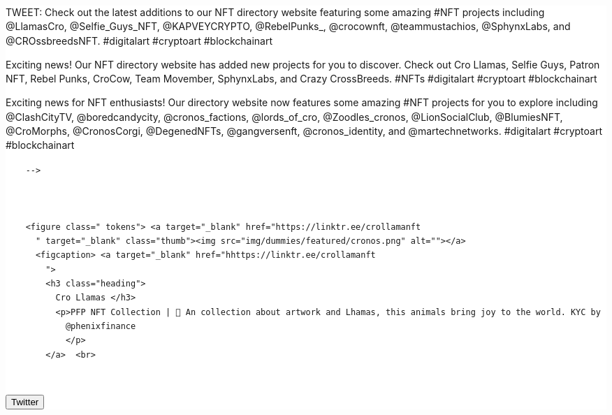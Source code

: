 

TWEET: 
Check out the latest additions to our NFT directory website featuring some amazing #NFT projects including @LlamasCro, @Selfie_Guys_NFT, @KAPVEYCRYPTO, @RebelPunks_, @crocownft, @teammustachios, @SphynxLabs, and @CROssbreedsNFT. #digitalart #cryptoart #blockchainart

Exciting news! Our NFT directory website has added new projects for you to discover. Check out Cro Llamas, Selfie Guys, Patron NFT, Rebel Punks, CroCow, Team Movember, SphynxLabs, and Crazy CrossBreeds. #NFTs #digitalart #cryptoart #blockchainart

Exciting news for NFT enthusiasts! Our directory website now features some amazing #NFT projects for you to explore including @ClashCityTV, @boredcandycity, @cronos_factions, @lords_of_cro, @Zoodles_cronos, @LionSocialClub, @BlumiesNFT, @CroMorphs, @CronosCorgi, @DegenedNFTs, @gangversenft, @cronos_identity, and @martechnetworks. #digitalart #cryptoart #blockchainart 
        


        
        
        
        
        
        -->



        <figure class=" tokens"> <a target="_blank" href="https://linktr.ee/crollamanft
          " target="_blank" class="thumb"><img src="img/dummies/featured/cronos.png" alt=""></a>
          <figcaption> <a target="_blank" href="hhttps://linktr.ee/crollamanft
            ">
            <h3 class="heading">
              Cro Llamas </h3>
              <p>PFP NFT Collection | 🦙 An collection about artwork and Lhamas, this animals bring joy to the world. KYC by 
                @phenixfinance
                </p>
            </a>  <br>
            
          
<br>

<a target="_blank" href="https://twitter.com/LlamasCro"><button target="_blank" class="button">Twitter</button></a>  
 